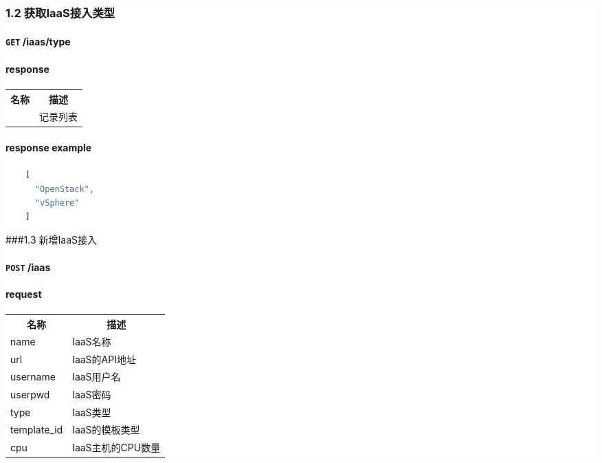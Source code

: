 ``` js 
```
### 1.2 获取IaaS接入类型
#### `GET` /iaas/type
#### **response**

<table class="table table-bordered table-striped">
   <tr>
      <th>名称</th>
      <th>描述</th>
   </tr>
   <tr>
     <td></td>
     <td> 记录列表</td>
   </tr>
</table>

#### **response example**
``` js 
    [
      "OpenStack",
      "vSphere"
    ]
```

###1.3 新增IaaS接入
####  `POST` /iaas
#### **request**

<table class="table table-bordered table-striped">
   <tr>
      <th>名称</th>
      <th>描述</th>
   </tr>
   <tr>
     <td>name</td>
     <td>IaaS名称</td>
   </tr>
   <tr>
     <td>url</td>
     <td>IaaS的API地址</td>
   </tr>
   <tr>
     <td>username</td>
     <td>IaaS用户名</td>
   </tr>
   <tr>
     <td>userpwd</td>
     <td>IaaS密码</td>
   </tr>
   <tr>
     <td>type</td>
     <td>IaaS类型</td>
   </tr>
   <tr>
     <td>template_id</td>
     <td>IaaS的模板类型</td>
   </tr>
   <tr>
     <td>cpu</td>
     <td>IaaS主机的CPU数量</td>
   </tr>
   <tr>